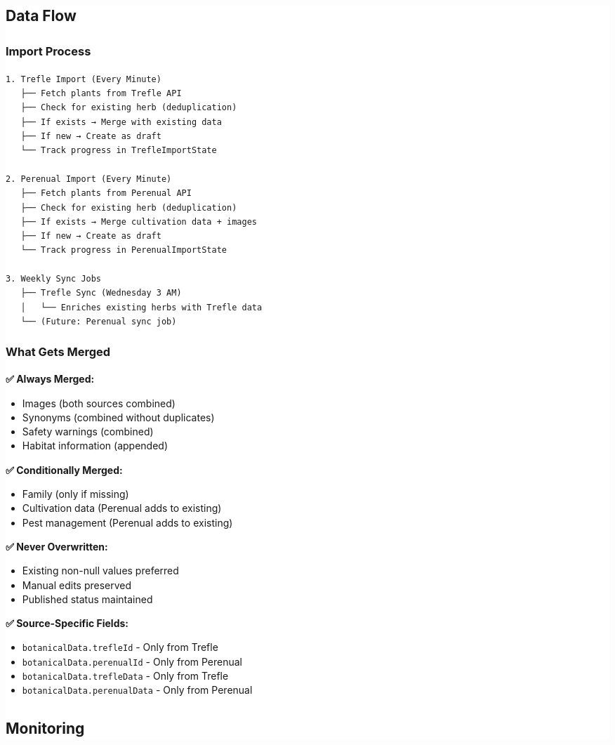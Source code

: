 ## Data Flow

### Import Process

```
1. Trefle Import (Every Minute)
   ├── Fetch plants from Trefle API
   ├── Check for existing herb (deduplication)
   ├── If exists → Merge with existing data
   ├── If new → Create as draft
   └── Track progress in TrefleImportState

2. Perenual Import (Every Minute)
   ├── Fetch plants from Perenual API
   ├── Check for existing herb (deduplication)
   ├── If exists → Merge cultivation data + images
   ├── If new → Create as draft
   └── Track progress in PerenualImportState

3. Weekly Sync Jobs
   ├── Trefle Sync (Wednesday 3 AM)
   │   └── Enriches existing herbs with Trefle data
   └── (Future: Perenual sync job)
```

### What Gets Merged

**✅ Always Merged:**

- Images (both sources combined)
- Synonyms (combined without duplicates)
- Safety warnings (combined)
- Habitat information (appended)

**✅ Conditionally Merged:**

- Family (only if missing)
- Cultivation data (Perenual adds to existing)
- Pest management (Perenual adds to existing)

**✅ Never Overwritten:**

- Existing non-null values preferred
- Manual edits preserved
- Published status maintained

**✅ Source-Specific Fields:**

- `botanicalData.trefleId` - Only from Trefle
- `botanicalData.perenualId` - Only from Perenual
- `botanicalData.trefleData` - Only from Trefle
- `botanicalData.perenualData` - Only from Perenual

## Monitoring
